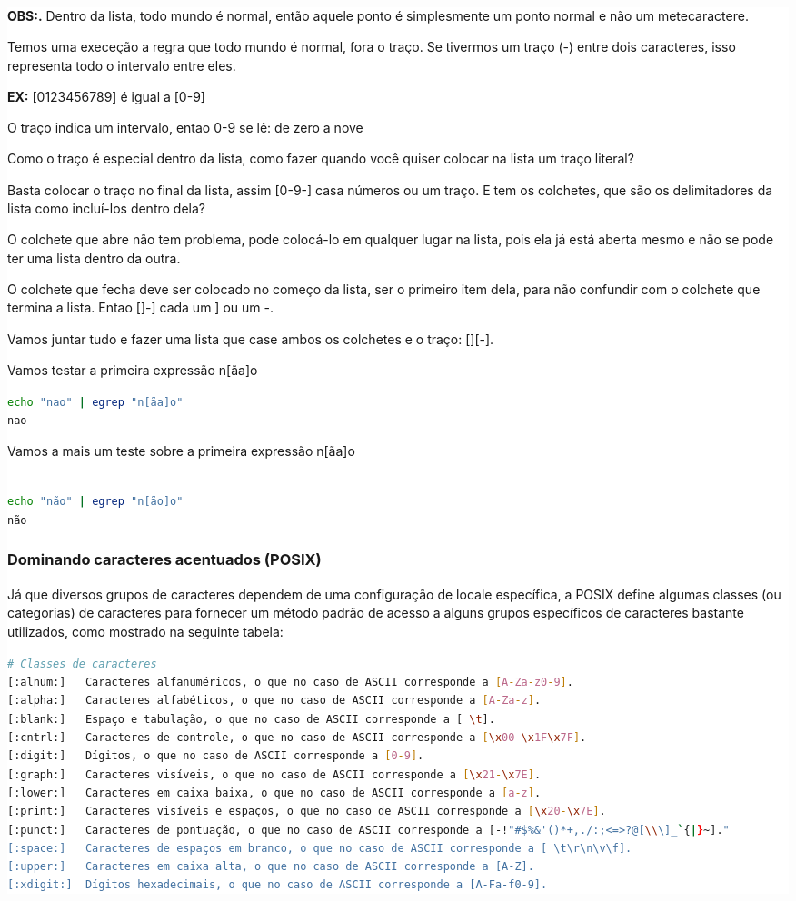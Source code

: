 **OBS:.** Dentro da lista, todo mundo é normal, então aquele ponto é simplesmente um ponto normal e não um metecaractere.

Temos uma execeção a regra que todo mundo é normal, fora o traço. Se tivermos um traço (-) entre dois caracteres, isso representa todo o intervalo entre eles.

**EX:** [0123456789] é igual a [0-9]

O traço indica um intervalo, entao 0-9 se lê: de zero a nove

Como o traço é especial dentro da lista, como fazer quando você quiser colocar na lista um traço literal?

Basta colocar o traço no final da lista, assim [0-9-] casa números ou um traço. E tem os colchetes, que são os delimitadores da lista como incluí-los dentro dela?

O colchete que abre não tem problema, pode colocá-lo em qualquer lugar na lista, pois ela já está aberta mesmo e não se pode ter uma lista dentro da outra.

O colchete que fecha deve ser colocado no começo da lista, ser o primeiro item dela, para não confundir com o colchete que termina a lista. Entao []-] cada um ] ou um -.

Vamos juntar tudo e fazer uma lista que case ambos os colchetes e o traço: [][-].

Vamos testar a primeira expressão n[ãa]o

```bash
echo "nao" | egrep "n[ãa]o"
nao
```

Vamos a mais um teste sobre a primeira expressão n[ãa]o

```bash

echo "não" | egrep "n[ão]o"
não
```

### Dominando caracteres acentuados (POSIX)

Já que diversos grupos de caracteres dependem de uma configuração de locale específica, a POSIX define algumas classes (ou categorias) de caracteres para fornecer um método padrão de acesso a alguns grupos específicos de caracteres bastante utilizados, como mostrado na seguinte tabela:

```bash
# Classes de caracteres
[:alnum:]   Caracteres alfanuméricos, o que no caso de ASCII corresponde a [A-Za-z0-9].
[:alpha:]   Caracteres alfabéticos, o que no caso de ASCII corresponde a [A-Za-z].
[:blank:]   Espaço e tabulação, o que no caso de ASCII corresponde a [ \t].
[:cntrl:]   Caracteres de controle, o que no caso de ASCII corresponde a [\x00-\x1F\x7F].
[:digit:]   Dígitos, o que no caso de ASCII corresponde a [0-9].
[:graph:]   Caracteres visíveis, o que no caso de ASCII corresponde a [\x21-\x7E].
[:lower:]   Caracteres em caixa baixa, o que no caso de ASCII corresponde a [a-z].
[:print:]   Caracteres visíveis e espaços, o que no caso de ASCII corresponde a [\x20-\x7E].
[:punct:]   Caracteres de pontuação, o que no caso de ASCII corresponde a [-!"#$%&'()*+,./:;<=>?@[\\\]_`{|}~]."
[:space:]   Caracteres de espaços em branco, o que no caso de ASCII corresponde a [ \t\r\n\v\f]. 
[:upper:]   Caracteres em caixa alta, o que no caso de ASCII corresponde a [A-Z].
[:xdigit:]  Dígitos hexadecimais, o que no caso de ASCII corresponde a [A-Fa-f0-9].
```
